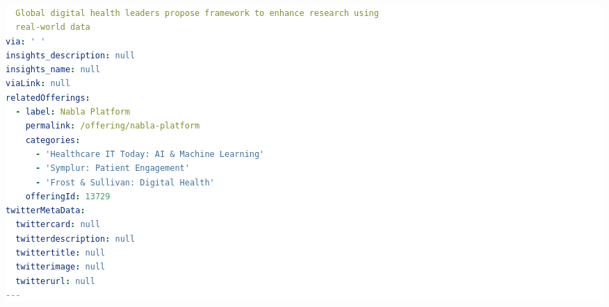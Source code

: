 ```yaml
  Global digital health leaders propose framework to enhance research using
  real-world data
via: ' '
insights_description: null
insights_name: null
viaLink: null
relatedOfferings:
  - label: Nabla Platform
    permalink: /offering/nabla-platform
    categories:
      - 'Healthcare IT Today: AI & Machine Learning'
      - 'Symplur: Patient Engagement'
      - 'Frost & Sullivan: Digital Health'
    offeringId: 13729
twitterMetaData:
  twittercard: null
  twitterdescription: null
  twittertitle: null
  twitterimage: null
  twitterurl: null
---
```
